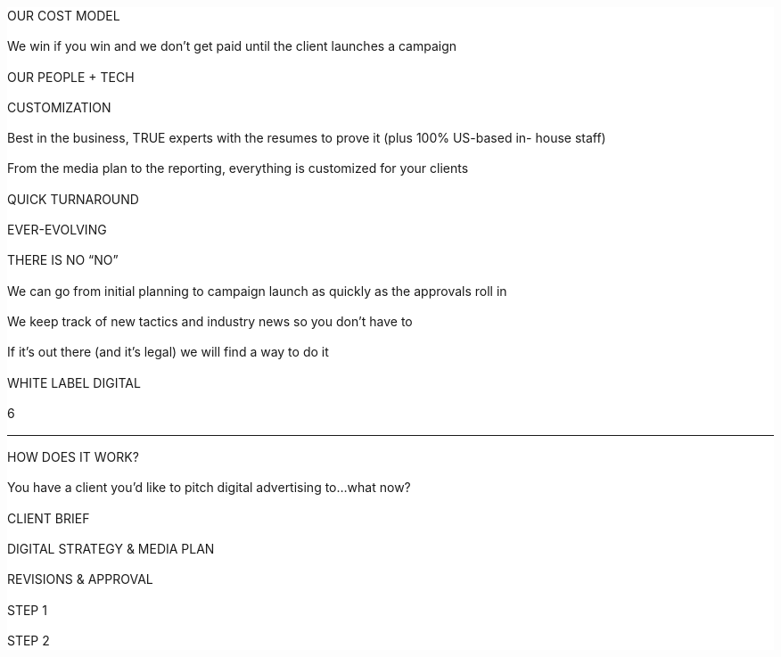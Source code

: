 OUR COST MODEL

We win if you win and we
don’t get paid until the
client launches a campaign

OUR PEOPLE + TECH

CUSTOMIZATION

Best in the business, TRUE
experts with the resumes to
prove it (plus 100% US-based  in-
house staff)

From the media plan to the
reporting, everything is
customized for your clients

QUICK TURNAROUND

EVER-EVOLVING

THERE IS NO “NO”

We can go from initial planning to
campaign launch as quickly as the
approvals roll in

We keep track of new tactics
and industry news so you
don’t have to

If it’s out there (and it’s legal)
we will find a way to do it

WHITE LABEL DIGITAL

6



---

HOW DOES IT WORK?

You have a client you’d like to pitch digital advertising to…what now?

CLIENT
BRIEF

DIGITAL
STRATEGY &
MEDIA PLAN

REVISIONS &
APPROVAL

STEP 1

STEP 2
